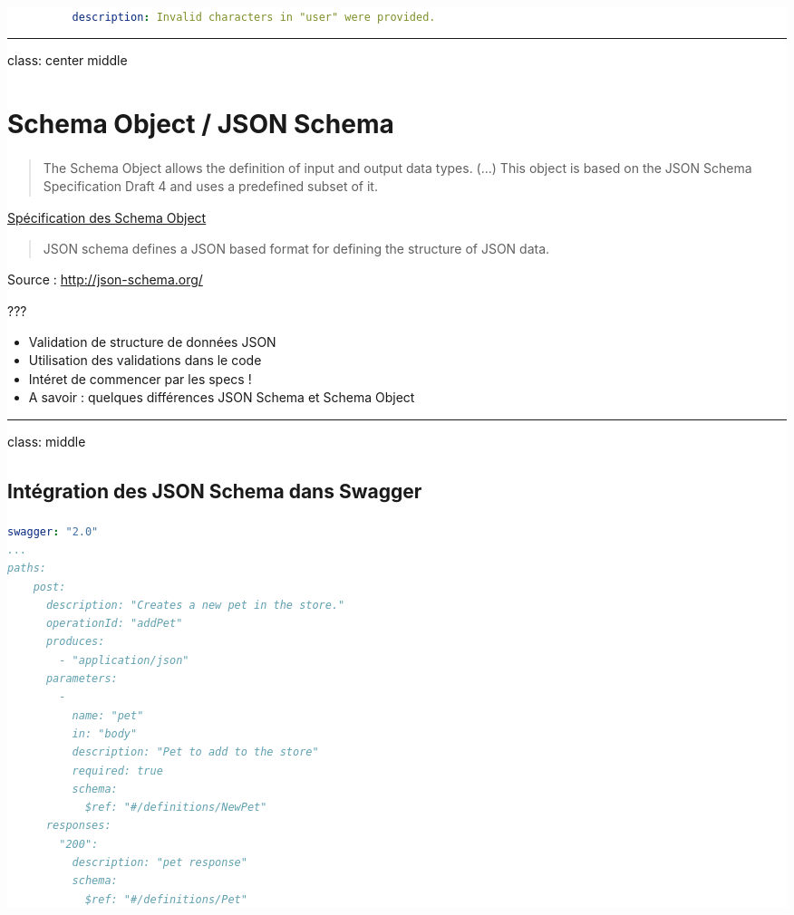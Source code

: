 ```yaml
          description: Invalid characters in "user" were provided.
```

---

class: center middle

# Schema Object / JSON Schema

> The Schema Object allows the definition of input and output data types. (...)
> This object is based on the JSON Schema Specification Draft 4 and uses a predefined subset of it.

[Spécification des Schema Object](https://github.com/OAI/OpenAPI-Specification/blob/master/versions/2.0.md#schemaObject)

> JSON schema defines a JSON based format for defining the structure of JSON data.

Source : http://json-schema.org/

???
* Validation de structure de données JSON
* Utilisation des validations dans le code
* Intéret de commencer par les specs !
* A savoir : quelques différences JSON Schema et Schema Object

---

class: middle
## Intégration des JSON Schema dans Swagger

```yaml
swagger: "2.0"
...
paths: 
    post: 
      description: "Creates a new pet in the store."
      operationId: "addPet"
      produces: 
        - "application/json"
      parameters: 
        - 
          name: "pet"
          in: "body"
          description: "Pet to add to the store"
          required: true
          schema: 
            $ref: "#/definitions/NewPet"
      responses: 
        "200":
          description: "pet response"
          schema: 
            $ref: "#/definitions/Pet"
```
